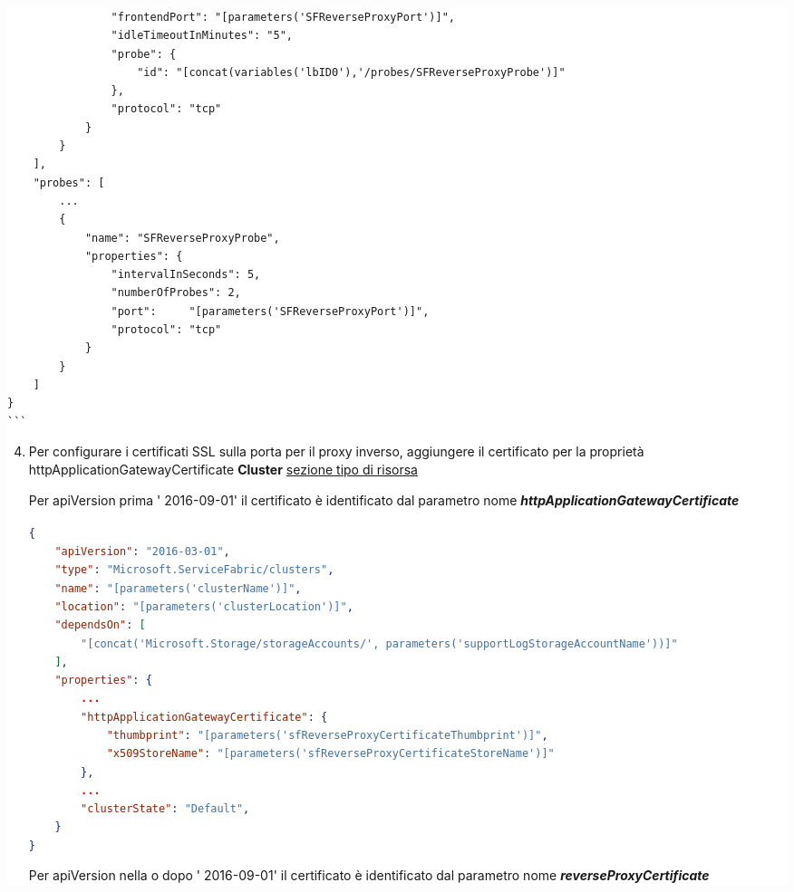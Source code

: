                     "frontendPort": "[parameters('SFReverseProxyPort')]",
                    "idleTimeoutInMinutes": "5",
                    "probe": {
                        "id": "[concat(variables('lbID0'),'/probes/SFReverseProxyProbe')]"
                    },
                    "protocol": "tcp"
                }
            }
        ],
        "probes": [
            ...
            {
                "name": "SFReverseProxyProbe",
                "properties": {
                    "intervalInSeconds": 5,
                    "numberOfProbes": 2,
                    "port":     "[parameters('SFReverseProxyPort')]",
                    "protocol": "tcp"
                }
            }  
        ]
    }
    ```
4. Per configurare i certificati SSL sulla porta per il proxy inverso, aggiungere il certificato per la proprietà httpApplicationGatewayCertificate **Cluster** [sezione tipo di risorsa](../resource-group-authoring-templates.md)

    Per apiVersion prima ' 2016-09-01' il certificato è identificato dal parametro nome ***httpApplicationGatewayCertificate***

    ```json
    {
        "apiVersion": "2016-03-01",
        "type": "Microsoft.ServiceFabric/clusters",
        "name": "[parameters('clusterName')]",
        "location": "[parameters('clusterLocation')]",
        "dependsOn": [
            "[concat('Microsoft.Storage/storageAccounts/', parameters('supportLogStorageAccountName'))]"
        ],
        "properties": {
            ...
            "httpApplicationGatewayCertificate": {
                "thumbprint": "[parameters('sfReverseProxyCertificateThumbprint')]",
                "x509StoreName": "[parameters('sfReverseProxyCertificateStoreName')]"
            },
            ...
            "clusterState": "Default",
        }
    }
    ```
    Per apiVersion nella o dopo ' 2016-09-01' il certificato è identificato dal parametro nome ***reverseProxyCertificate***
    

[0]: ./media/service-fabric-reverseproxy/external-communication.png
[1]: ./media/service-fabric-reverseproxy/internal-communication.png